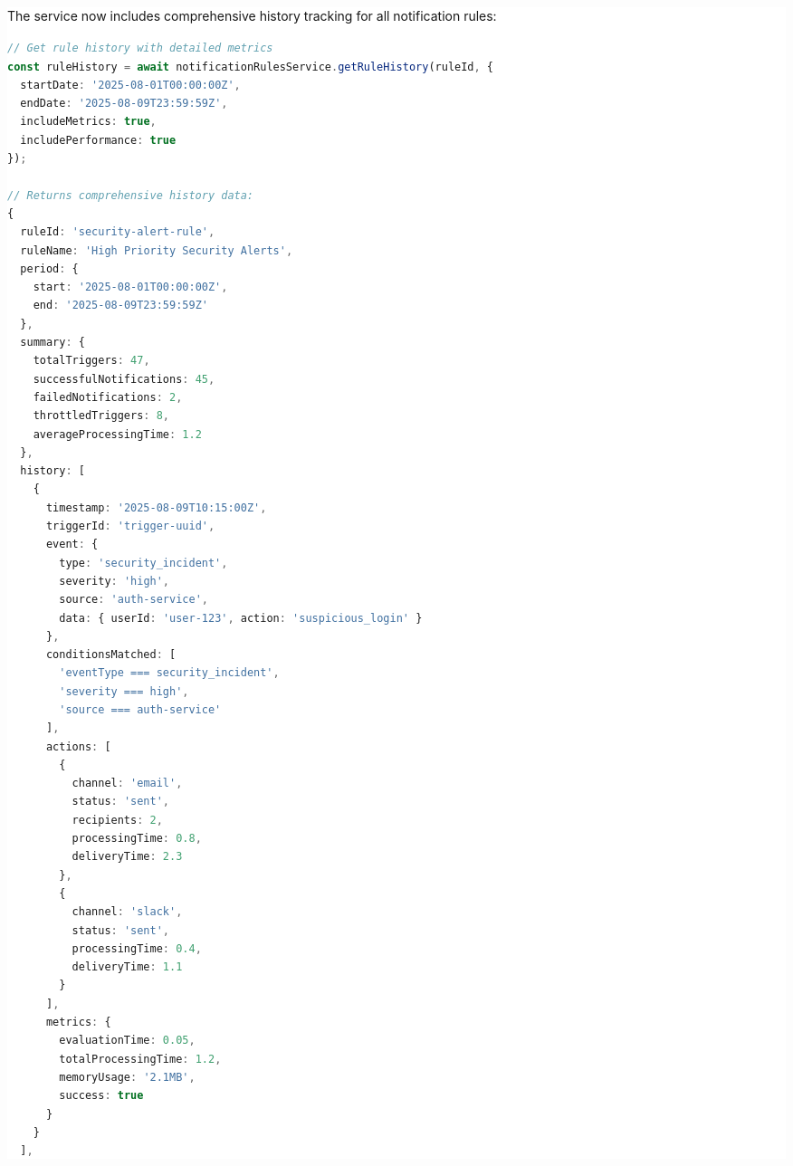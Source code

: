 The service now includes comprehensive history tracking for all notification rules:

```typescript
// Get rule history with detailed metrics
const ruleHistory = await notificationRulesService.getRuleHistory(ruleId, {
  startDate: '2025-08-01T00:00:00Z',
  endDate: '2025-08-09T23:59:59Z',
  includeMetrics: true,
  includePerformance: true
});

// Returns comprehensive history data:
{
  ruleId: 'security-alert-rule',
  ruleName: 'High Priority Security Alerts',
  period: {
    start: '2025-08-01T00:00:00Z',
    end: '2025-08-09T23:59:59Z'
  },
  summary: {
    totalTriggers: 47,
    successfulNotifications: 45,
    failedNotifications: 2,
    throttledTriggers: 8,
    averageProcessingTime: 1.2
  },
  history: [
    {
      timestamp: '2025-08-09T10:15:00Z',
      triggerId: 'trigger-uuid',
      event: {
        type: 'security_incident',
        severity: 'high',
        source: 'auth-service',
        data: { userId: 'user-123', action: 'suspicious_login' }
      },
      conditionsMatched: [
        'eventType === security_incident',
        'severity === high',
        'source === auth-service'
      ],
      actions: [
        {
          channel: 'email',
          status: 'sent',
          recipients: 2,
          processingTime: 0.8,
          deliveryTime: 2.3
        },
        {
          channel: 'slack',
          status: 'sent',
          processingTime: 0.4,
          deliveryTime: 1.1
        }
      ],
      metrics: {
        evaluationTime: 0.05,
        totalProcessingTime: 1.2,
        memoryUsage: '2.1MB',
        success: true
      }
    }
  ],
```